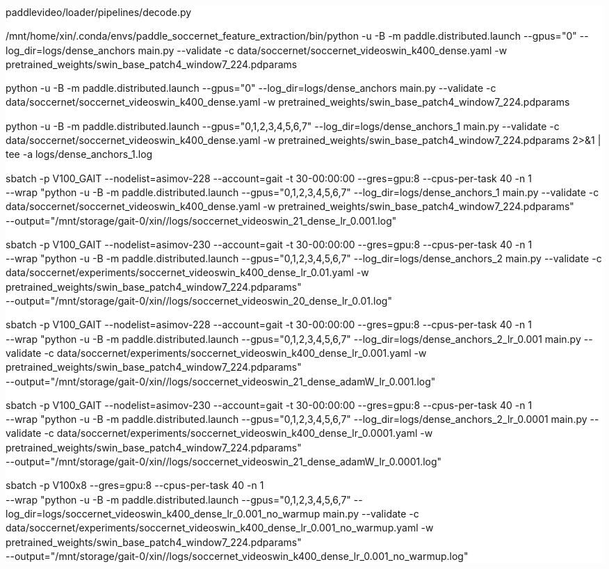 



paddlevideo/loader/pipelines/decode.py




/mnt/home/xin/.conda/envs/paddle_soccernet_feature_extraction/bin/python -u -B -m paddle.distributed.launch --gpus="0" --log_dir=logs/dense_anchors main.py --validate -c data/soccernet/soccernet_videoswin_k400_dense.yaml -w pretrained_weights/swin_base_patch4_window7_224.pdparams


python -u -B -m paddle.distributed.launch --gpus="0" --log_dir=logs/dense_anchors main.py --validate -c data/soccernet/soccernet_videoswin_k400_dense.yaml -w pretrained_weights/swin_base_patch4_window7_224.pdparams



python -u -B -m paddle.distributed.launch --gpus="0,1,2,3,4,5,6,7" --log_dir=logs/dense_anchors_1 main.py --validate -c data/soccernet/soccernet_videoswin_k400_dense.yaml -w pretrained_weights/swin_base_patch4_window7_224.pdparams 2>&1 | tee -a logs/dense_anchors_1.log

sbatch -p V100_GAIT --nodelist=asimov-228 --account=gait -t 30-00:00:00 --gres=gpu:8 --cpus-per-task 40 -n 1  \
--wrap "python -u -B -m paddle.distributed.launch --gpus="0,1,2,3,4,5,6,7" --log_dir=logs/dense_anchors_1 main.py --validate -c data/soccernet/soccernet_videoswin_k400_dense.yaml -w pretrained_weights/swin_base_patch4_window7_224.pdparams" \
--output="/mnt/storage/gait-0/xin//logs/soccernet_videoswin_21_dense_lr_0.001.log"

sbatch -p V100_GAIT --nodelist=asimov-230 --account=gait -t 30-00:00:00 --gres=gpu:8 --cpus-per-task 40 -n 1  \
--wrap "python -u -B -m paddle.distributed.launch --gpus="0,1,2,3,4,5,6,7" --log_dir=logs/dense_anchors_2 main.py --validate -c data/soccernet/experiments/soccernet_videoswin_k400_dense_lr_0.01.yaml -w pretrained_weights/swin_base_patch4_window7_224.pdparams" \
--output="/mnt/storage/gait-0/xin//logs/soccernet_videoswin_20_dense_lr_0.01.log"


sbatch -p V100_GAIT --nodelist=asimov-228 --account=gait -t 30-00:00:00 --gres=gpu:8 --cpus-per-task 40 -n 1  \
--wrap "python -u -B -m paddle.distributed.launch --gpus="0,1,2,3,4,5,6,7" --log_dir=logs/dense_anchors_2_lr_0.001 main.py --validate -c data/soccernet/experiments/soccernet_videoswin_k400_dense_lr_0.001.yaml -w pretrained_weights/swin_base_patch4_window7_224.pdparams" \
--output="/mnt/storage/gait-0/xin//logs/soccernet_videoswin_21_dense_adamW_lr_0.001.log"

sbatch -p V100_GAIT --nodelist=asimov-230 --account=gait -t 30-00:00:00 --gres=gpu:8 --cpus-per-task 40 -n 1  \
--wrap "python -u -B -m paddle.distributed.launch --gpus="0,1,2,3,4,5,6,7" --log_dir=logs/dense_anchors_2_lr_0.0001 main.py --validate -c data/soccernet/experiments/soccernet_videoswin_k400_dense_lr_0.0001.yaml -w pretrained_weights/swin_base_patch4_window7_224.pdparams" \
--output="/mnt/storage/gait-0/xin//logs/soccernet_videoswin_21_dense_adamW_lr_0.0001.log"

sbatch -p V100x8 --gres=gpu:8 --cpus-per-task 40 -n 1  \
--wrap "python -u -B -m paddle.distributed.launch --gpus="0,1,2,3,4,5,6,7" --log_dir=logs/soccernet_videoswin_k400_dense_lr_0.001_no_warmup main.py --validate -c data/soccernet/experiments/soccernet_videoswin_k400_dense_lr_0.001_no_warmup.yaml -w pretrained_weights/swin_base_patch4_window7_224.pdparams" \
--output="/mnt/storage/gait-0/xin//logs/soccernet_videoswin_k400_dense_lr_0.001_no_warmup.log"
